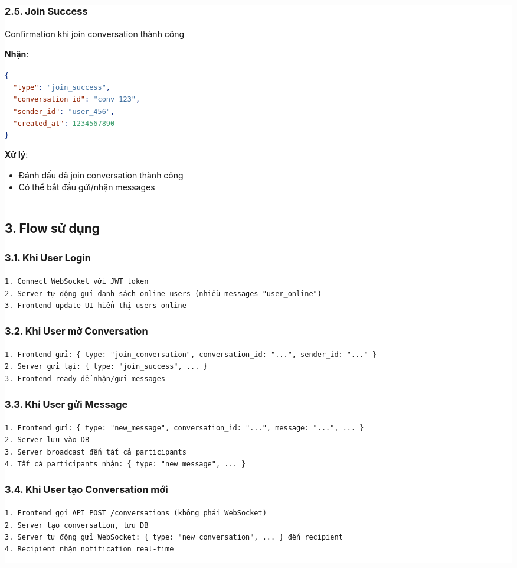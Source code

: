 ### 2.5. Join Success
Confirmation khi join conversation thành công

**Nhận**:
```json
{
  "type": "join_success",
  "conversation_id": "conv_123",
  "sender_id": "user_456",
  "created_at": 1234567890
}
```

**Xử lý**:
- Đánh dấu đã join conversation thành công
- Có thể bắt đầu gửi/nhận messages

---

## 3. Flow sử dụng

### 3.1. Khi User Login
```
1. Connect WebSocket với JWT token
2. Server tự động gửi danh sách online users (nhiều messages "user_online")
3. Frontend update UI hiển thị users online
```

### 3.2. Khi User mở Conversation
```
1. Frontend gửi: { type: "join_conversation", conversation_id: "...", sender_id: "..." }
2. Server gửi lại: { type: "join_success", ... }
3. Frontend ready để nhận/gửi messages
```

### 3.3. Khi User gửi Message
```
1. Frontend gửi: { type: "new_message", conversation_id: "...", message: "...", ... }
2. Server lưu vào DB
3. Server broadcast đến tất cả participants
4. Tất cả participants nhận: { type: "new_message", ... }
```

### 3.4. Khi User tạo Conversation mới
```
1. Frontend gọi API POST /conversations (không phải WebSocket)
2. Server tạo conversation, lưu DB
3. Server tự động gửi WebSocket: { type: "new_conversation", ... } đến recipient
4. Recipient nhận notification real-time
```

---
